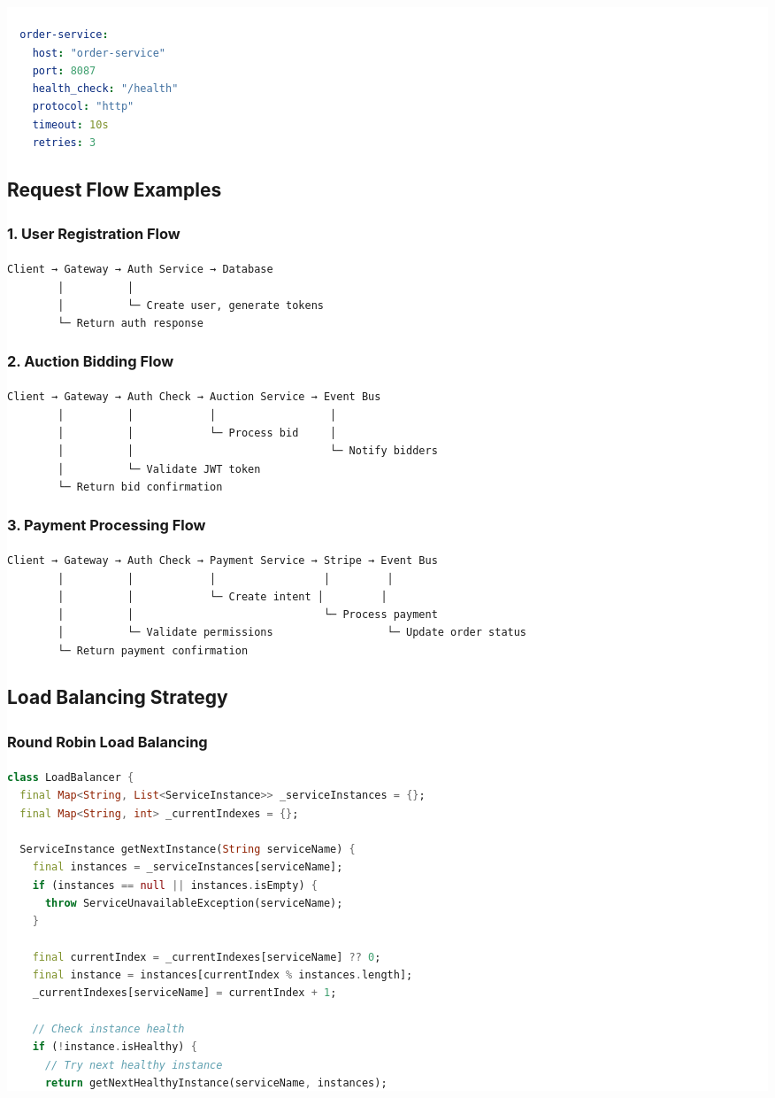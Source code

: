 ```yaml

  order-service:
    host: "order-service"
    port: 8087
    health_check: "/health"
    protocol: "http"
    timeout: 10s
    retries: 3
```

## Request Flow Examples

### 1. User Registration Flow
```
Client → Gateway → Auth Service → Database
        │          │
        │          └─ Create user, generate tokens
        └─ Return auth response
```

### 2. Auction Bidding Flow
```
Client → Gateway → Auth Check → Auction Service → Event Bus
        │          │            │                  │
        │          │            └─ Process bid     │
        │          │                               └─ Notify bidders
        │          └─ Validate JWT token
        └─ Return bid confirmation
```

### 3. Payment Processing Flow
```
Client → Gateway → Auth Check → Payment Service → Stripe → Event Bus
        │          │            │                 │         │
        │          │            └─ Create intent │         │
        │          │                              └─ Process payment
        │          └─ Validate permissions                  └─ Update order status
        └─ Return payment confirmation
```

## Load Balancing Strategy

### Round Robin Load Balancing
```dart
class LoadBalancer {
  final Map<String, List<ServiceInstance>> _serviceInstances = {};
  final Map<String, int> _currentIndexes = {};

  ServiceInstance getNextInstance(String serviceName) {
    final instances = _serviceInstances[serviceName];
    if (instances == null || instances.isEmpty) {
      throw ServiceUnavailableException(serviceName);
    }

    final currentIndex = _currentIndexes[serviceName] ?? 0;
    final instance = instances[currentIndex % instances.length];
    _currentIndexes[serviceName] = currentIndex + 1;

    // Check instance health
    if (!instance.isHealthy) {
      // Try next healthy instance
      return getNextHealthyInstance(serviceName, instances);
```